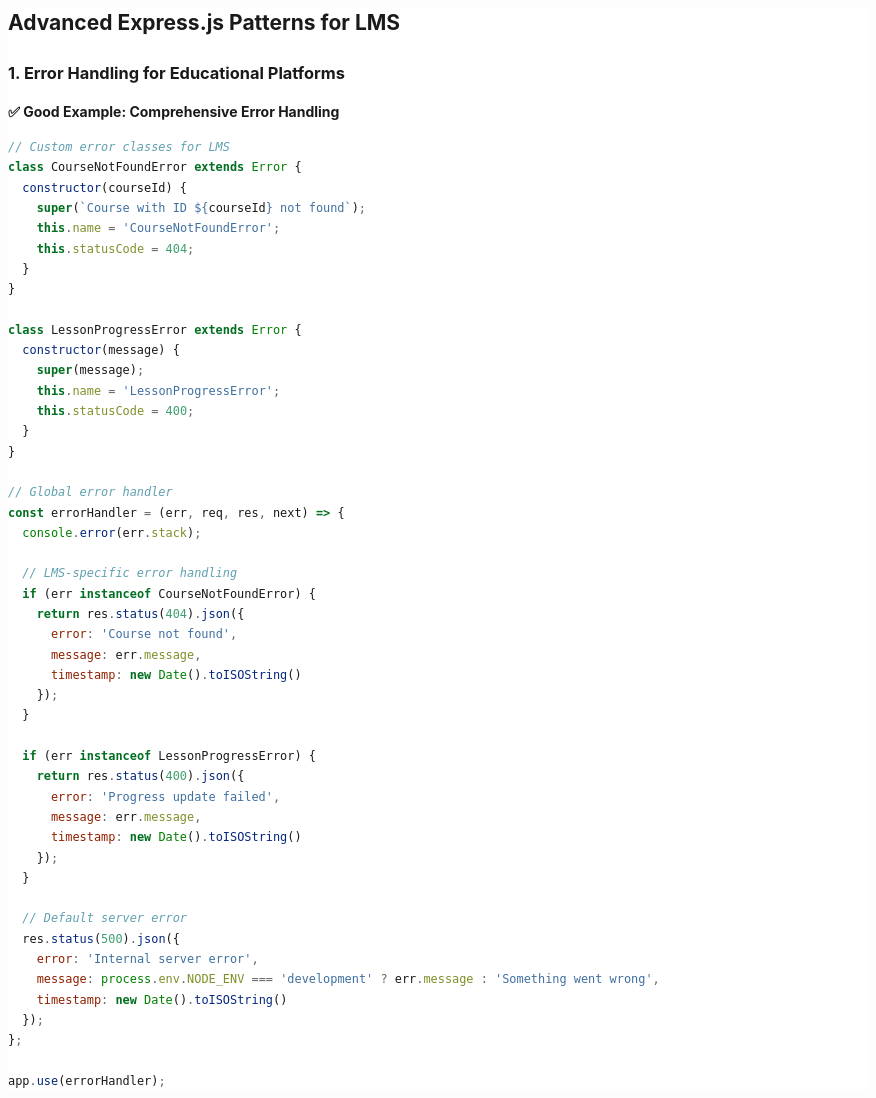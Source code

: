 ## Advanced Express.js Patterns for LMS

### 1. Error Handling for Educational Platforms

**✅ Good Example: Comprehensive Error Handling**
```javascript
// Custom error classes for LMS
class CourseNotFoundError extends Error {
  constructor(courseId) {
    super(`Course with ID ${courseId} not found`);
    this.name = 'CourseNotFoundError';
    this.statusCode = 404;
  }
}

class LessonProgressError extends Error {
  constructor(message) {
    super(message);
    this.name = 'LessonProgressError';
    this.statusCode = 400;
  }
}

// Global error handler
const errorHandler = (err, req, res, next) => {
  console.error(err.stack);
  
  // LMS-specific error handling
  if (err instanceof CourseNotFoundError) {
    return res.status(404).json({
      error: 'Course not found',
      message: err.message,
      timestamp: new Date().toISOString()
    });
  }
  
  if (err instanceof LessonProgressError) {
    return res.status(400).json({
      error: 'Progress update failed',
      message: err.message,
      timestamp: new Date().toISOString()
    });
  }
  
  // Default server error
  res.status(500).json({
    error: 'Internal server error',
    message: process.env.NODE_ENV === 'development' ? err.message : 'Something went wrong',
    timestamp: new Date().toISOString()
  });
};

app.use(errorHandler);
```
